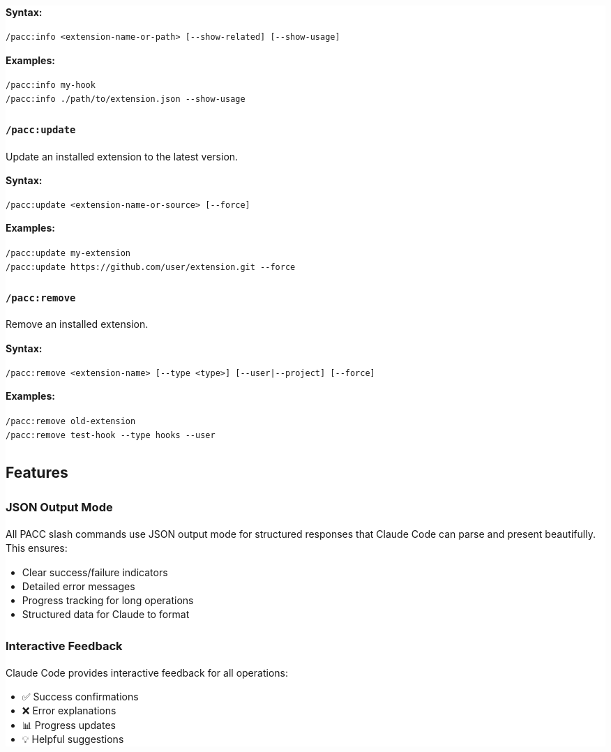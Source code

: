 **Syntax:**
```
/pacc:info <extension-name-or-path> [--show-related] [--show-usage]
```

**Examples:**
```
/pacc:info my-hook
/pacc:info ./path/to/extension.json --show-usage
```

### `/pacc:update`

Update an installed extension to the latest version.

**Syntax:**
```
/pacc:update <extension-name-or-source> [--force]
```

**Examples:**
```
/pacc:update my-extension
/pacc:update https://github.com/user/extension.git --force
```

### `/pacc:remove`

Remove an installed extension.

**Syntax:**
```
/pacc:remove <extension-name> [--type <type>] [--user|--project] [--force]
```

**Examples:**
```
/pacc:remove old-extension
/pacc:remove test-hook --type hooks --user
```

## Features

### JSON Output Mode

All PACC slash commands use JSON output mode for structured responses that Claude Code can parse and present beautifully. This ensures:
- Clear success/failure indicators
- Detailed error messages
- Progress tracking for long operations
- Structured data for Claude to format

### Interactive Feedback

Claude Code provides interactive feedback for all operations:
- ✅ Success confirmations
- ❌ Error explanations
- 📊 Progress updates
- 💡 Helpful suggestions
